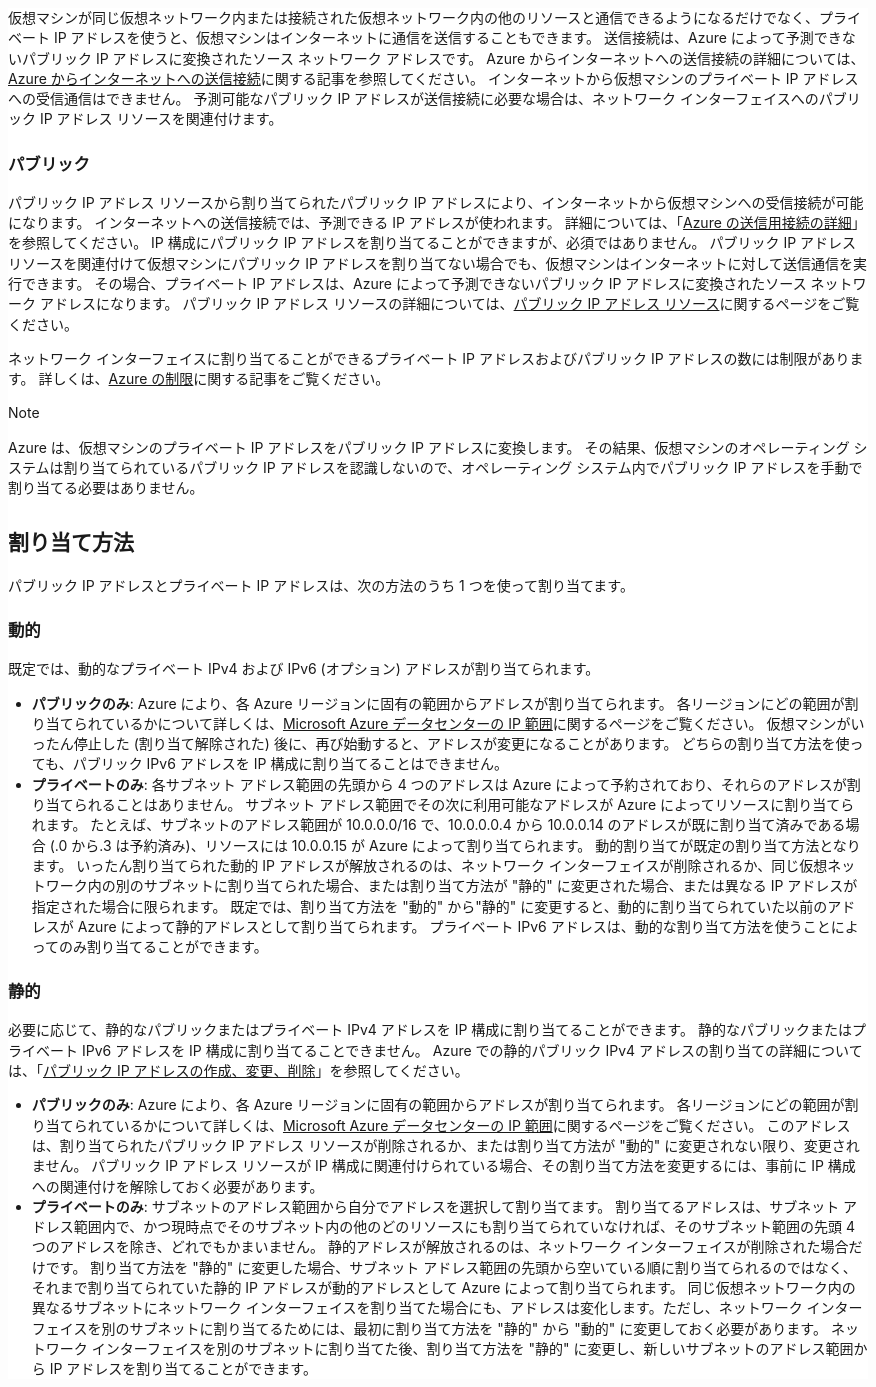 仮想マシンが同じ仮想ネットワーク内または接続された仮想ネットワーク内の他のリソースと通信できるようになるだけでなく、プライベート IP アドレスを使うと、仮想マシンはインターネットに通信を送信することもできます。 送信接続は、Azure によって予測できないパブリック IP アドレスに変換されたソース ネットワーク アドレスです。 Azure からインターネットへの送信接続の詳細については、[Azure からインターネットへの送信接続](../load-balancer/load-balancer-outbound-connections.md?toc=%2fazure%2fvirtual-network%2ftoc.json)に関する記事を参照してください。 インターネットから仮想マシンのプライベート IP アドレスへの受信通信はできません。 予測可能なパブリック IP アドレスが送信接続に必要な場合は、ネットワーク インターフェイスへのパブリック IP アドレス リソースを関連付けます。

### <a name="public"></a>パブリック

パブリック IP アドレス リソースから割り当てられたパブリック IP アドレスにより、インターネットから仮想マシンへの受信接続が可能になります。 インターネットへの送信接続では、予測できる IP アドレスが使われます。 詳細については、「[Azure の送信用接続の詳細](../load-balancer/load-balancer-outbound-connections.md?toc=%2fazure%2fvirtual-network%2ftoc.json)」を参照してください。 IP 構成にパブリック IP アドレスを割り当てることができますが、必須ではありません。 パブリック IP アドレス リソースを関連付けて仮想マシンにパブリック IP アドレスを割り当てない場合でも、仮想マシンはインターネットに対して送信通信を実行できます。 その場合、プライベート IP アドレスは、Azure によって予測できないパブリック IP アドレスに変換されたソース ネットワーク アドレスになります。 パブリック IP アドレス リソースの詳細については、[パブリック IP アドレス リソース](virtual-network-public-ip-address.md)に関するページをご覧ください。

ネットワーク インターフェイスに割り当てることができるプライベート IP アドレスおよびパブリック IP アドレスの数には制限があります。 詳しくは、[Azure の制限](../azure-subscription-service-limits.md?toc=%2fazure%2fvirtual-network%2ftoc.json#azure-resource-manager-virtual-networking-limits)に関する記事をご覧ください。

> [!NOTE]
> Azure は、仮想マシンのプライベート IP アドレスをパブリック IP アドレスに変換します。 その結果、仮想マシンのオペレーティング システムは割り当てられているパブリック IP アドレスを認識しないので、オペレーティング システム内でパブリック IP アドレスを手動で割り当てる必要はありません。

## <a name="assignment-methods"></a>割り当て方法

パブリック IP アドレスとプライベート IP アドレスは、次の方法のうち 1 つを使って割り当てます。

### <a name="dynamic"></a>動的

既定では、動的なプライベート IPv4 および IPv6 (オプション) アドレスが割り当てられます。 

- **パブリックのみ**: Azure により、各 Azure リージョンに固有の範囲からアドレスが割り当てられます。 各リージョンにどの範囲が割り当てられているかについて詳しくは、[Microsoft Azure データセンターの IP 範囲](https://www.microsoft.com/download/details.aspx?id=41653)に関するページをご覧ください。 仮想マシンがいったん停止した (割り当て解除された) 後に、再び始動すると、アドレスが変更になることがあります。 どちらの割り当て方法を使っても、パブリック IPv6 アドレスを IP 構成に割り当てることはできません。
- **プライベートのみ**: 各サブネット アドレス範囲の先頭から 4 つのアドレスは Azure によって予約されており、それらのアドレスが割り当てられることはありません。 サブネット アドレス範囲でその次に利用可能なアドレスが Azure によってリソースに割り当てられます。 たとえば、サブネットのアドレス範囲が 10.0.0.0/16 で、10.0.0.0.4 から 10.0.0.14 のアドレスが既に割り当て済みである場合 (.0 から.3 は予約済み)、リソースには 10.0.0.15 が Azure によって割り当てられます。 動的割り当てが既定の割り当て方法となります。 いったん割り当てられた動的 IP アドレスが解放されるのは、ネットワーク インターフェイスが削除されるか、同じ仮想ネットワーク内の別のサブネットに割り当てられた場合、または割り当て方法が "静的" に変更された場合、または異なる IP アドレスが指定された場合に限られます。 既定では、割り当て方法を "動的" から"静的" に変更すると、動的に割り当てられていた以前のアドレスが Azure によって静的アドレスとして割り当てられます。 プライベート IPv6 アドレスは、動的な割り当て方法を使うことによってのみ割り当てることができます。

### <a name="static"></a>静的

必要に応じて、静的なパブリックまたはプライベート IPv4 アドレスを IP 構成に割り当てることができます。 静的なパブリックまたはプライベート IPv6 アドレスを IP 構成に割り当てることできません。 Azure での静的パブリック IPv4 アドレスの割り当ての詳細については、「[パブリック IP アドレスの作成、変更、削除](virtual-network-public-ip-address.md)」を参照してください。

- **パブリックのみ**: Azure により、各 Azure リージョンに固有の範囲からアドレスが割り当てられます。 各リージョンにどの範囲が割り当てられているかについて詳しくは、[Microsoft Azure データセンターの IP 範囲](https://www.microsoft.com/download/details.aspx?id=41653)に関するページをご覧ください。 このアドレスは、割り当てられたパブリック IP アドレス リソースが削除されるか、または割り当て方法が "動的" に変更されない限り、変更されません。 パブリック IP アドレス リソースが IP 構成に関連付けられている場合、その割り当て方法を変更するには、事前に IP 構成への関連付けを解除しておく必要があります。
- **プライベートのみ**: サブネットのアドレス範囲から自分でアドレスを選択して割り当てます。 割り当てるアドレスは、サブネット アドレス範囲内で、かつ現時点でそのサブネット内の他のどのリソースにも割り当てられていなければ、そのサブネット範囲の先頭 4 つのアドレスを除き、どれでもかまいません。 静的アドレスが解放されるのは、ネットワーク インターフェイスが削除された場合だけです。 割り当て方法を "静的" に変更した場合、サブネット アドレス範囲の先頭から空いている順に割り当てられるのではなく、それまで割り当てられていた静的 IP アドレスが動的アドレスとして Azure によって割り当てられます。 同じ仮想ネットワーク内の異なるサブネットにネットワーク インターフェイスを割り当てた場合にも、アドレスは変化します。ただし、ネットワーク インターフェイスを別のサブネットに割り当てるためには、最初に割り当て方法を "静的" から "動的" に変更しておく必要があります。 ネットワーク インターフェイスを別のサブネットに割り当てた後、割り当て方法を "静的" に変更し、新しいサブネットのアドレス範囲から IP アドレスを割り当てることができます。
